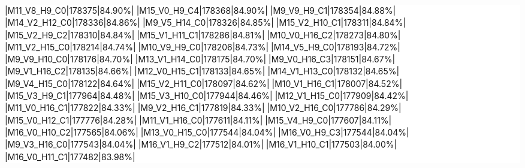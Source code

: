 |M11_V8_H9_C0|178375|84.90%|
|M15_V0_H9_C4|178368|84.90%|
|M9_V9_H9_C1|178354|84.88%|
|M14_V2_H12_C0|178336|84.86%|
|M9_V5_H14_C0|178326|84.85%|
|M15_V2_H10_C1|178311|84.84%|
|M15_V2_H9_C2|178310|84.84%|
|M15_V1_H11_C1|178286|84.81%|
|M10_V0_H16_C2|178273|84.80%|
|M11_V2_H15_C0|178214|84.74%|
|M10_V9_H9_C0|178206|84.73%|
|M14_V5_H9_C0|178193|84.72%|
|M9_V9_H10_C0|178176|84.70%|
|M13_V1_H14_C0|178175|84.70%|
|M9_V0_H16_C3|178151|84.67%|
|M9_V1_H16_C2|178135|84.66%|
|M12_V0_H15_C1|178133|84.65%|
|M14_V1_H13_C0|178132|84.65%|
|M9_V4_H15_C0|178122|84.64%|
|M15_V2_H11_C0|178097|84.62%|
|M10_V1_H16_C1|178007|84.52%|
|M15_V3_H9_C1|177964|84.48%|
|M15_V3_H10_C0|177944|84.46%|
|M12_V1_H15_C0|177909|84.42%|
|M11_V0_H16_C1|177822|84.33%|
|M9_V2_H16_C1|177819|84.33%|
|M10_V2_H16_C0|177786|84.29%|
|M15_V0_H12_C1|177776|84.28%|
|M11_V1_H16_C0|177611|84.11%|
|M15_V4_H9_C0|177607|84.11%|
|M16_V0_H10_C2|177565|84.06%|
|M13_V0_H15_C0|177544|84.04%|
|M16_V0_H9_C3|177544|84.04%|
|M9_V3_H16_C0|177543|84.04%|
|M16_V1_H9_C2|177512|84.01%|
|M16_V1_H10_C1|177503|84.00%|
|M16_V0_H11_C1|177482|83.98%|